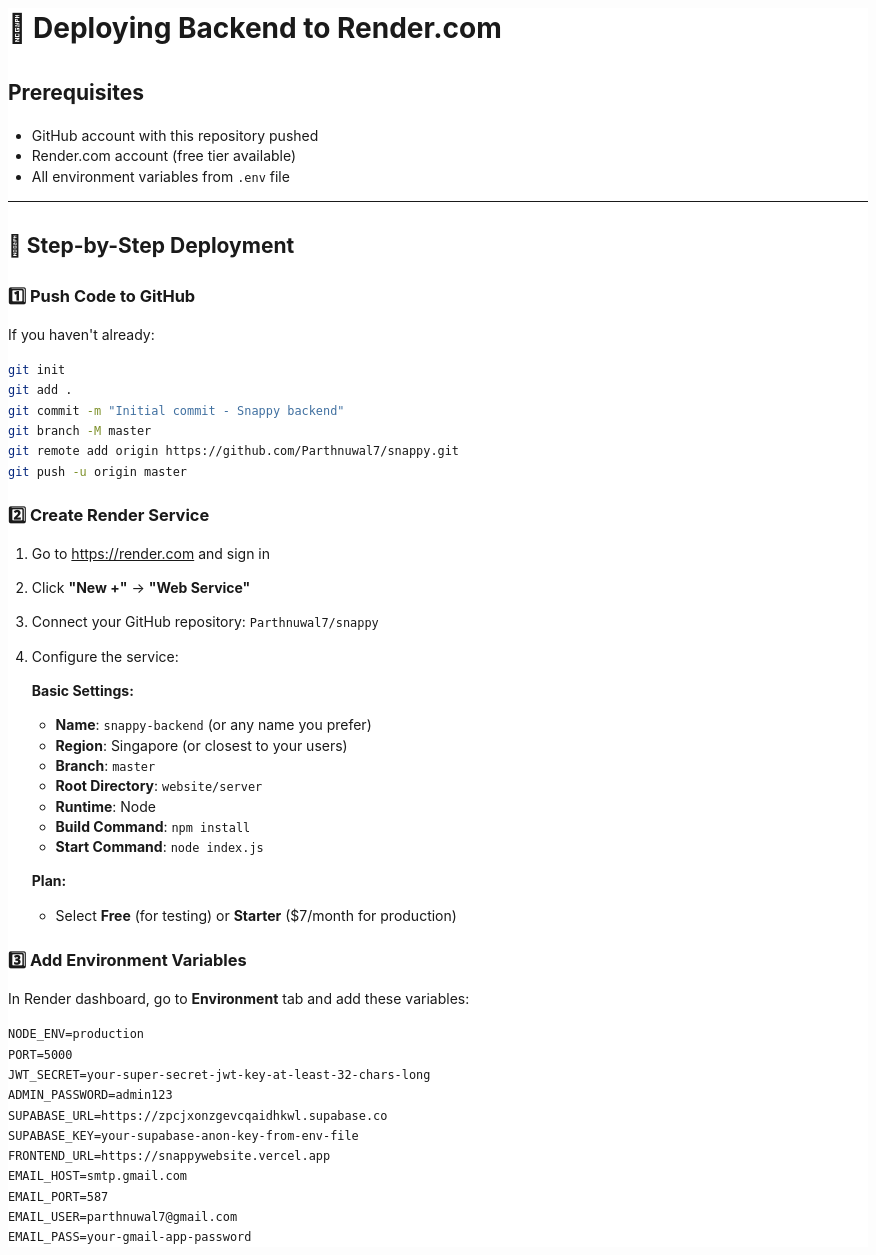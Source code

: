 # 🚀 Deploying Backend to Render.com

## Prerequisites
- GitHub account with this repository pushed
- Render.com account (free tier available)
- All environment variables from `.env` file

---

## 📝 Step-by-Step Deployment

### 1️⃣ **Push Code to GitHub**

If you haven't already:
```bash
git init
git add .
git commit -m "Initial commit - Snappy backend"
git branch -M master
git remote add origin https://github.com/Parthnuwal7/snappy.git
git push -u origin master
```

### 2️⃣ **Create Render Service**

1. Go to https://render.com and sign in
2. Click **"New +"** → **"Web Service"**
3. Connect your GitHub repository: `Parthnuwal7/snappy`
4. Configure the service:

   **Basic Settings:**
   - **Name**: `snappy-backend` (or any name you prefer)
   - **Region**: Singapore (or closest to your users)
   - **Branch**: `master`
   - **Root Directory**: `website/server`
   - **Runtime**: Node
   - **Build Command**: `npm install`
   - **Start Command**: `node index.js`

   **Plan:**
   - Select **Free** (for testing) or **Starter** ($7/month for production)

### 3️⃣ **Add Environment Variables**

In Render dashboard, go to **Environment** tab and add these variables:

```env
NODE_ENV=production
PORT=5000
JWT_SECRET=your-super-secret-jwt-key-at-least-32-chars-long
ADMIN_PASSWORD=admin123
SUPABASE_URL=https://zpcjxonzgevcqaidhkwl.supabase.co
SUPABASE_KEY=your-supabase-anon-key-from-env-file
FRONTEND_URL=https://snappywebsite.vercel.app
EMAIL_HOST=smtp.gmail.com
EMAIL_PORT=587
EMAIL_USER=parthnuwal7@gmail.com
EMAIL_PASS=your-gmail-app-password
```
